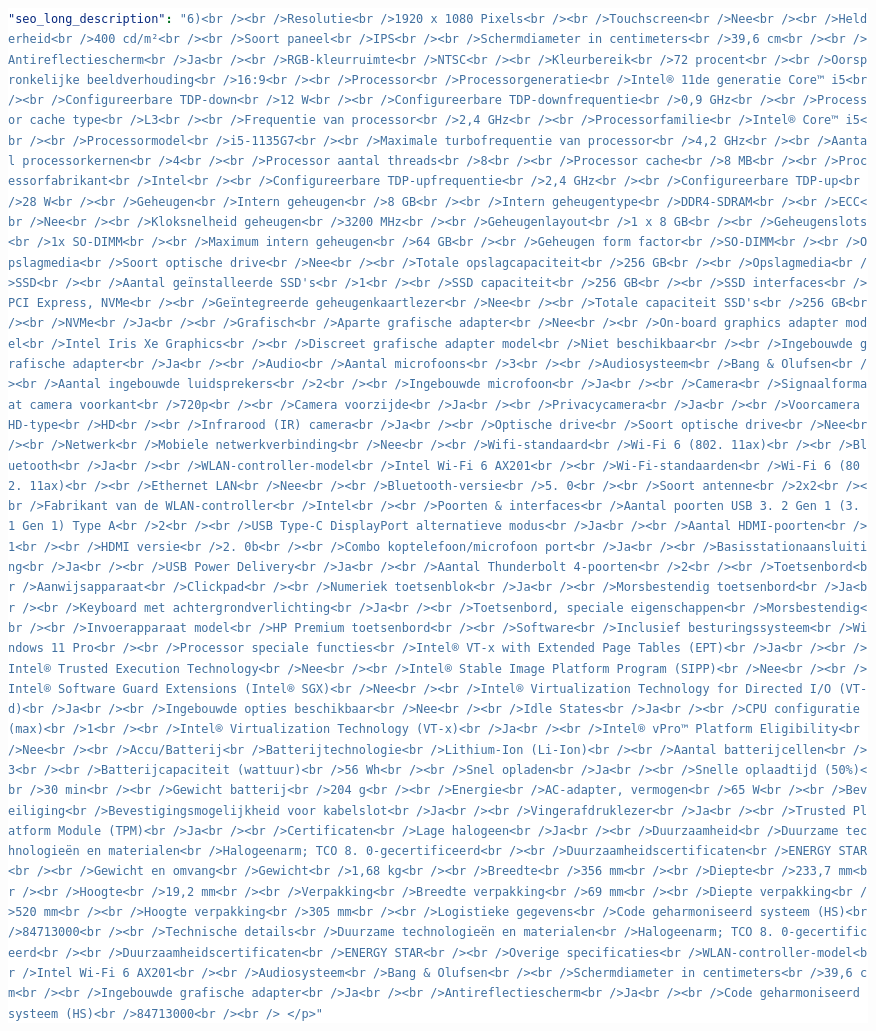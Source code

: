 ```yaml
"seo_long_description": "6)<br /><br />Resolutie<br />1920 x 1080 Pixels<br /><br />Touchscreen<br />Nee<br /><br />Helderheid<br />400 cd/m²<br /><br />Soort paneel<br />IPS<br /><br />Schermdiameter in centimeters<br />39,6 cm<br /><br />Antireflectiescherm<br />Ja<br /><br />RGB-kleurruimte<br />NTSC<br /><br />Kleurbereik<br />72 procent<br /><br />Oorspronkelijke beeldverhouding<br />16:9<br /><br />Processor<br />Processorgeneratie<br />Intel® 11de generatie Core™ i5<br /><br />Configureerbare TDP-down<br />12 W<br /><br />Configureerbare TDP-downfrequentie<br />0,9 GHz<br /><br />Processor cache type<br />L3<br /><br />Frequentie van processor<br />2,4 GHz<br /><br />Processorfamilie<br />Intel® Core™ i5<br /><br />Processormodel<br />i5-1135G7<br /><br />Maximale turbofrequentie van processor<br />4,2 GHz<br /><br />Aantal processorkernen<br />4<br /><br />Processor aantal threads<br />8<br /><br />Processor cache<br />8 MB<br /><br />Processorfabrikant<br />Intel<br /><br />Configureerbare TDP-upfrequentie<br />2,4 GHz<br /><br />Configureerbare TDP-up<br />28 W<br /><br />Geheugen<br />Intern geheugen<br />8 GB<br /><br />Intern geheugentype<br />DDR4-SDRAM<br /><br />ECC<br />Nee<br /><br />Kloksnelheid geheugen<br />3200 MHz<br /><br />Geheugenlayout<br />1 x 8 GB<br /><br />Geheugenslots<br />1x SO-DIMM<br /><br />Maximum intern geheugen<br />64 GB<br /><br />Geheugen form factor<br />SO-DIMM<br /><br />Opslagmedia<br />Soort optische drive<br />Nee<br /><br />Totale opslagcapaciteit<br />256 GB<br /><br />Opslagmedia<br />SSD<br /><br />Aantal geïnstalleerde SSD's<br />1<br /><br />SSD capaciteit<br />256 GB<br /><br />SSD interfaces<br />PCI Express, NVMe<br /><br />Geïntegreerde geheugenkaartlezer<br />Nee<br /><br />Totale capaciteit SSD's<br />256 GB<br /><br />NVMe<br />Ja<br /><br />Grafisch<br />Aparte grafische adapter<br />Nee<br /><br />On-board graphics adapter model<br />Intel Iris Xe Graphics<br /><br />Discreet grafische adapter model<br />Niet beschikbaar<br /><br />Ingebouwde grafische adapter<br />Ja<br /><br />Audio<br />Aantal microfoons<br />3<br /><br />Audiosysteem<br />Bang & Olufsen<br /><br />Aantal ingebouwde luidsprekers<br />2<br /><br />Ingebouwde microfoon<br />Ja<br /><br />Camera<br />Signaalformaat camera voorkant<br />720p<br /><br />Camera voorzijde<br />Ja<br /><br />Privacycamera<br />Ja<br /><br />Voorcamera HD-type<br />HD<br /><br />Infrarood (IR) camera<br />Ja<br /><br />Optische drive<br />Soort optische drive<br />Nee<br /><br />Netwerk<br />Mobiele netwerkverbinding<br />Nee<br /><br />Wifi-standaard<br />Wi-Fi 6 (802. 11ax)<br /><br />Bluetooth<br />Ja<br /><br />WLAN-controller-model<br />Intel Wi-Fi 6 AX201<br /><br />Wi-Fi-standaarden<br />Wi-Fi 6 (802. 11ax)<br /><br />Ethernet LAN<br />Nee<br /><br />Bluetooth-versie<br />5. 0<br /><br />Soort antenne<br />2x2<br /><br />Fabrikant van de WLAN-controller<br />Intel<br /><br />Poorten & interfaces<br />Aantal poorten USB 3. 2 Gen 1 (3. 1 Gen 1) Type A<br />2<br /><br />USB Type-C DisplayPort alternatieve modus<br />Ja<br /><br />Aantal HDMI-poorten<br />1<br /><br />HDMI versie<br />2. 0b<br /><br />Combo koptelefoon/microfoon port<br />Ja<br /><br />Basisstationaansluiting<br />Ja<br /><br />USB Power Delivery<br />Ja<br /><br />Aantal Thunderbolt 4-poorten<br />2<br /><br />Toetsenbord<br />Aanwijsapparaat<br />Clickpad<br /><br />Numeriek toetsenblok<br />Ja<br /><br />Morsbestendig toetsenbord<br />Ja<br /><br />Keyboard met achtergrondverlichting<br />Ja<br /><br />Toetsenbord, speciale eigenschappen<br />Morsbestendig<br /><br />Invoerapparaat model<br />HP Premium toetsenbord<br /><br />Software<br />Inclusief besturingssysteem<br />Windows 11 Pro<br /><br />Processor speciale functies<br />Intel® VT-x with Extended Page Tables (EPT)<br />Ja<br /><br />Intel® Trusted Execution Technology<br />Nee<br /><br />Intel® Stable Image Platform Program (SIPP)<br />Nee<br /><br />Intel® Software Guard Extensions (Intel® SGX)<br />Nee<br /><br />Intel® Virtualization Technology for Directed I/O (VT-d)<br />Ja<br /><br />Ingebouwde opties beschikbaar<br />Nee<br /><br />Idle States<br />Ja<br /><br />CPU configuratie (max)<br />1<br /><br />Intel® Virtualization Technology (VT-x)<br />Ja<br /><br />Intel® vPro™ Platform Eligibility<br />Nee<br /><br />Accu/Batterij<br />Batterijtechnologie<br />Lithium-Ion (Li-Ion)<br /><br />Aantal batterijcellen<br />3<br /><br />Batterijcapaciteit (wattuur)<br />56 Wh<br /><br />Snel opladen<br />Ja<br /><br />Snelle oplaadtijd (50%)<br />30 min<br /><br />Gewicht batterij<br />204 g<br /><br />Energie<br />AC-adapter, vermogen<br />65 W<br /><br />Beveiliging<br />Bevestigingsmogelijkheid voor kabelslot<br />Ja<br /><br />Vingerafdruklezer<br />Ja<br /><br />Trusted Platform Module (TPM)<br />Ja<br /><br />Certificaten<br />Lage halogeen<br />Ja<br /><br />Duurzaamheid<br />Duurzame technologieën en materialen<br />Halogeenarm; TCO 8. 0-gecertificeerd<br /><br />Duurzaamheidscertificaten<br />ENERGY STAR<br /><br />Gewicht en omvang<br />Gewicht<br />1,68 kg<br /><br />Breedte<br />356 mm<br /><br />Diepte<br />233,7 mm<br /><br />Hoogte<br />19,2 mm<br /><br />Verpakking<br />Breedte verpakking<br />69 mm<br /><br />Diepte verpakking<br />520 mm<br /><br />Hoogte verpakking<br />305 mm<br /><br />Logistieke gegevens<br />Code geharmoniseerd systeem (HS)<br />84713000<br /><br />Technische details<br />Duurzame technologieën en materialen<br />Halogeenarm; TCO 8. 0-gecertificeerd<br /><br />Duurzaamheidscertificaten<br />ENERGY STAR<br /><br />Overige specificaties<br />WLAN-controller-model<br />Intel Wi-Fi 6 AX201<br /><br />Audiosysteem<br />Bang & Olufsen<br /><br />Schermdiameter in centimeters<br />39,6 cm<br /><br />Ingebouwde grafische adapter<br />Ja<br /><br />Antireflectiescherm<br />Ja<br /><br />Code geharmoniseerd systeem (HS)<br />84713000<br /><br /> </p>"
```